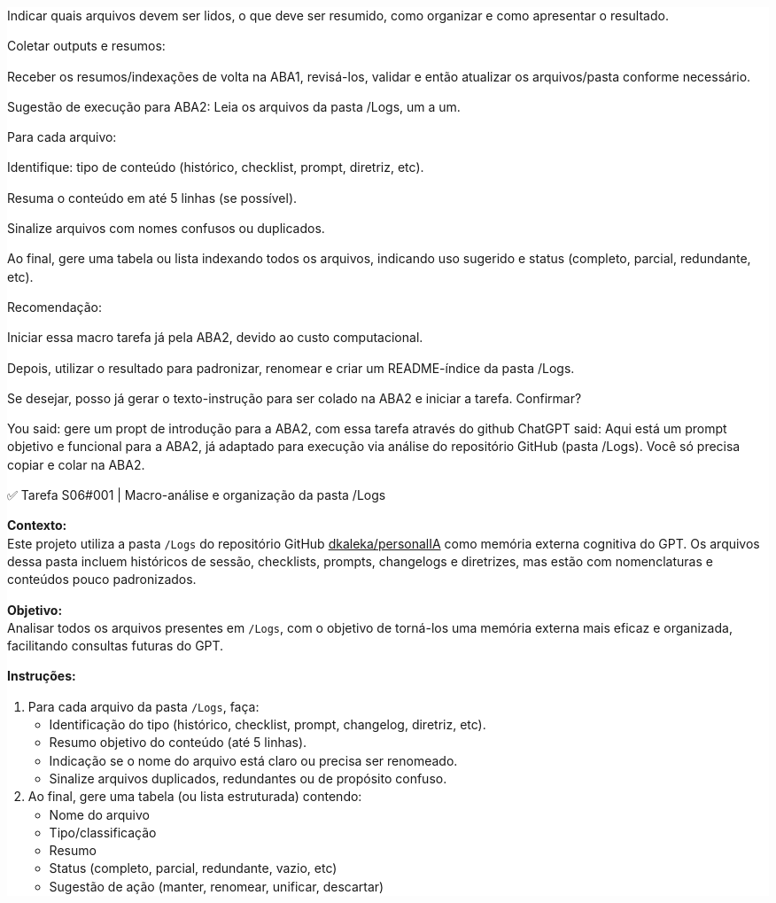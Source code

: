 Indicar quais arquivos devem ser lidos, o que deve ser resumido, como organizar e como apresentar o resultado.

Coletar outputs e resumos:

Receber os resumos/indexações de volta na ABA1, revisá-los, validar e então atualizar os arquivos/pasta conforme necessário.

Sugestão de execução para ABA2:
Leia os arquivos da pasta /Logs, um a um.

Para cada arquivo:

Identifique: tipo de conteúdo (histórico, checklist, prompt, diretriz, etc).

Resuma o conteúdo em até 5 linhas (se possível).

Sinalize arquivos com nomes confusos ou duplicados.

Ao final, gere uma tabela ou lista indexando todos os arquivos, indicando uso sugerido e status (completo, parcial, redundante, etc).

Recomendação:

Iniciar essa macro tarefa já pela ABA2, devido ao custo computacional.

Depois, utilizar o resultado para padronizar, renomear e criar um README-índice da pasta /Logs.

Se desejar, posso já gerar o texto-instrução para ser colado na ABA2 e iniciar a tarefa.
Confirmar?

You said:
gere um propt de introdução para a ABA2, com essa tarefa através do github
ChatGPT said:
Aqui está um prompt objetivo e funcional para a ABA2, já adaptado para execução via análise do repositório GitHub (pasta /Logs).
Você só precisa copiar e colar na ABA2.

✅ Tarefa S06#001 | Macro-análise e organização da pasta /Logs

**Contexto:**  
Este projeto utiliza a pasta `/Logs` do repositório GitHub [dkaleka/personalIA](https://github.com/dkaleka/personalIA) como memória externa cognitiva do GPT. Os arquivos dessa pasta incluem históricos de sessão, checklists, prompts, changelogs e diretrizes, mas estão com nomenclaturas e conteúdos pouco padronizados.

**Objetivo:**  
Analisar todos os arquivos presentes em `/Logs`, com o objetivo de torná-los uma memória externa mais eficaz e organizada, facilitando consultas futuras do GPT.

**Instruções:**  
1. Para cada arquivo da pasta `/Logs`, faça:
   - Identificação do tipo (histórico, checklist, prompt, changelog, diretriz, etc).
   - Resumo objetivo do conteúdo (até 5 linhas).
   - Indicação se o nome do arquivo está claro ou precisa ser renomeado.
   - Sinalize arquivos duplicados, redundantes ou de propósito confuso.
2. Ao final, gere uma tabela (ou lista estruturada) contendo:
   - Nome do arquivo
   - Tipo/classificação
   - Resumo
   - Status (completo, parcial, redundante, vazio, etc)
   - Sugestão de ação (manter, renomear, unificar, descartar)
